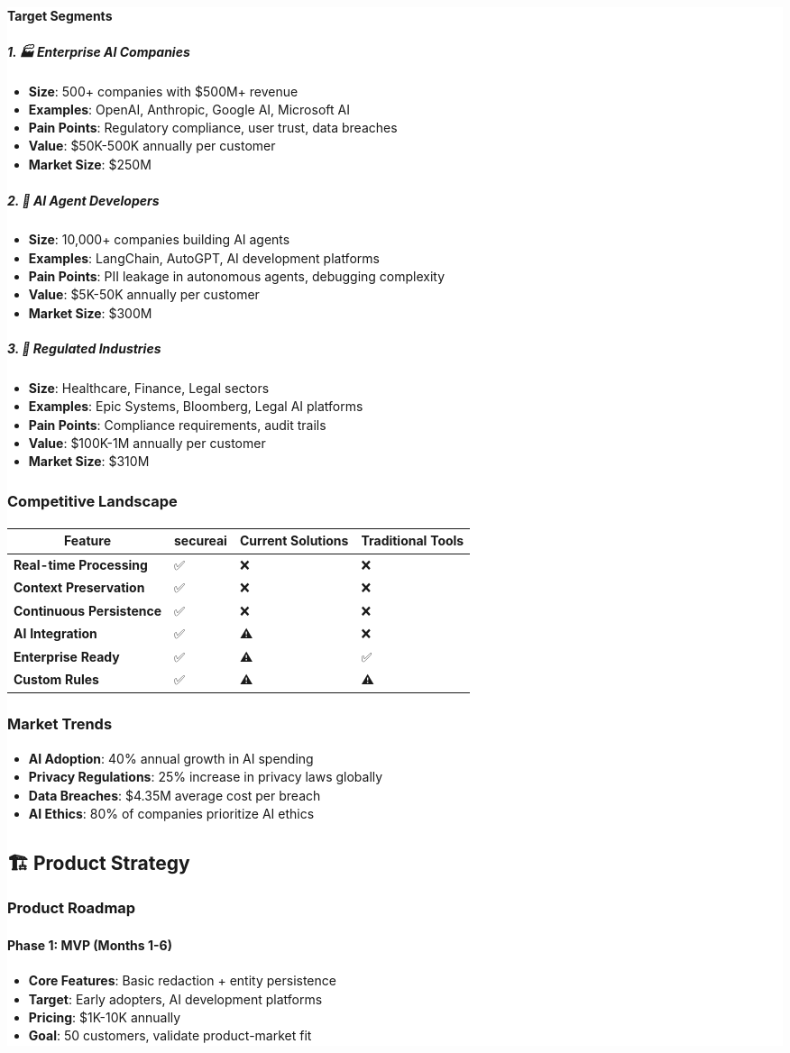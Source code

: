 #### **Target Segments**

##### **1. 🏭 Enterprise AI Companies**
- **Size**: 500+ companies with $500M+ revenue
- **Examples**: OpenAI, Anthropic, Google AI, Microsoft AI
- **Pain Points**: Regulatory compliance, user trust, data breaches
- **Value**: $50K-500K annually per customer
- **Market Size**: $250M

##### **2. 🤖 AI Agent Developers**
- **Size**: 10,000+ companies building AI agents
- **Examples**: LangChain, AutoGPT, AI development platforms
- **Pain Points**: PII leakage in autonomous agents, debugging complexity
- **Value**: $5K-50K annually per customer
- **Market Size**: $300M

##### **3. 🏥 Regulated Industries**
- **Size**: Healthcare, Finance, Legal sectors
- **Examples**: Epic Systems, Bloomberg, Legal AI platforms
- **Pain Points**: Compliance requirements, audit trails
- **Value**: $100K-1M annually per customer
- **Market Size**: $310M

### **Competitive Landscape**

| Feature | secureai | Current Solutions | Traditional Tools |
|---------|------------|-------------------|-------------------|
| **Real-time Processing** | ✅ | ❌ | ❌ |
| **Context Preservation** | ✅ | ❌ | ❌ |
| **Continuous Persistence** | ✅ | ❌ | ❌ |
| **AI Integration** | ✅ | ⚠️ | ❌ |
| **Enterprise Ready** | ✅ | ⚠️ | ✅ |
| **Custom Rules** | ✅ | ⚠️ | ⚠️ |

### **Market Trends**
- **AI Adoption**: 40% annual growth in AI spending
- **Privacy Regulations**: 25% increase in privacy laws globally
- **Data Breaches**: $4.35M average cost per breach
- **AI Ethics**: 80% of companies prioritize AI ethics

## 🏗️ Product Strategy

### **Product Roadmap**

#### **Phase 1: MVP (Months 1-6)**
- **Core Features**: Basic redaction + entity persistence
- **Target**: Early adopters, AI development platforms
- **Pricing**: $1K-10K annually
- **Goal**: 50 customers, validate product-market fit
